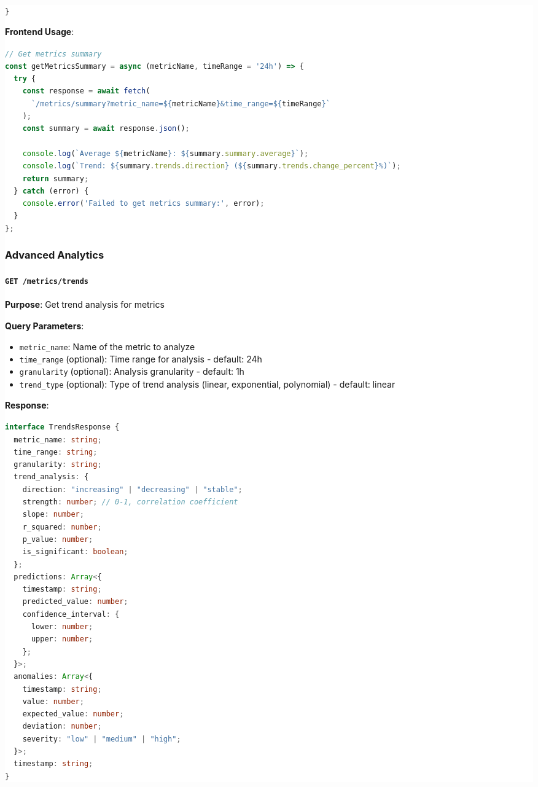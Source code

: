 ```typescript
}
```

**Frontend Usage**:
```javascript
// Get metrics summary
const getMetricsSummary = async (metricName, timeRange = '24h') => {
  try {
    const response = await fetch(
      `/metrics/summary?metric_name=${metricName}&time_range=${timeRange}`
    );
    const summary = await response.json();
    
    console.log(`Average ${metricName}: ${summary.summary.average}`);
    console.log(`Trend: ${summary.trends.direction} (${summary.trends.change_percent}%)`);
    return summary;
  } catch (error) {
    console.error('Failed to get metrics summary:', error);
  }
};
```

### Advanced Analytics

#### `GET /metrics/trends`
**Purpose**: Get trend analysis for metrics

**Query Parameters**:
- `metric_name`: Name of the metric to analyze
- `time_range` (optional): Time range for analysis - default: 24h
- `granularity` (optional): Analysis granularity - default: 1h
- `trend_type` (optional): Type of trend analysis (linear, exponential, polynomial) - default: linear

**Response**:
```typescript
interface TrendsResponse {
  metric_name: string;
  time_range: string;
  granularity: string;
  trend_analysis: {
    direction: "increasing" | "decreasing" | "stable";
    strength: number; // 0-1, correlation coefficient
    slope: number;
    r_squared: number;
    p_value: number;
    is_significant: boolean;
  };
  predictions: Array<{
    timestamp: string;
    predicted_value: number;
    confidence_interval: {
      lower: number;
      upper: number;
    };
  }>;
  anomalies: Array<{
    timestamp: string;
    value: number;
    expected_value: number;
    deviation: number;
    severity: "low" | "medium" | "high";
  }>;
  timestamp: string;
}
```